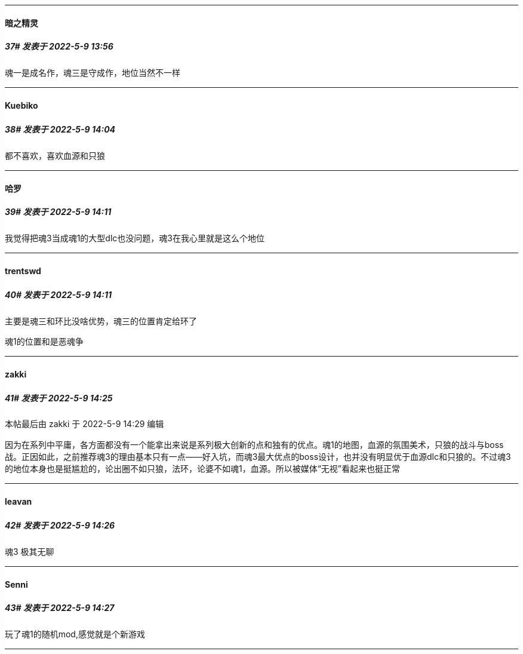 *****

####  暗之精灵  
##### 37#       发表于 2022-5-9 13:56

魂一是成名作，魂三是守成作，地位当然不一样

*****

####  Kuebiko  
##### 38#       发表于 2022-5-9 14:04

都不喜欢，喜欢血源和只狼

*****

####  哈罗  
##### 39#       发表于 2022-5-9 14:11

我觉得把魂3当成魂1的大型dlc也没问题，魂3在我心里就是这么个地位

*****

####  trentswd  
##### 40#       发表于 2022-5-9 14:11

主要是魂三和环比没啥优势，魂三的位置肯定给环了

魂1的位置和是恶魂争

*****

####  zakki  
##### 41#       发表于 2022-5-9 14:25

 本帖最后由 zakki 于 2022-5-9 14:29 编辑 

因为在系列中平庸，各方面都没有一个能拿出来说是系列极大创新的点和独有的优点。魂1的地图，血源的氛围美术，只狼的战斗与boss战。正因如此，之前推荐魂3的理由基本只有一点——好入坑，而魂3最大优点的boss设计，也并没有明显优于血源dlc和只狼的。不过魂3的地位本身也是挺尴尬的，论出圈不如只狼，法环，论婆不如魂1，血源。所以被媒体“无视”看起来也挺正常

*****

####  leavan  
##### 42#       发表于 2022-5-9 14:26

魂3 极其无聊

*****

####  Senni  
##### 43#       发表于 2022-5-9 14:27

玩了魂1的随机mod,感觉就是个新游戏

*****
